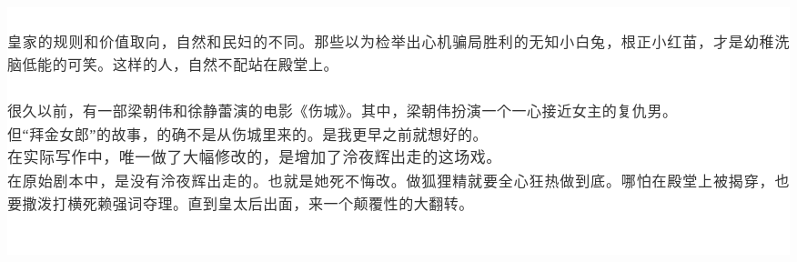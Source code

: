 <p style="margin: 0px; padding: 0px; max-width: 100%; clear: both; min-height: 1em; color: rgb(51, 51, 51); font-family: -apple-system-font, BlinkMacSystemFont, &quot;Helvetica Neue&quot;, &quot;PingFang SC&quot;, &quot;Hiragino Sans GB&quot;, &quot;Microsoft YaHei UI&quot;, &quot;Microsoft YaHei&quot;, Arial, sans-serif; font-size: 17px; letter-spacing: 0.544px; text-align: justify; line-height: 25.5px; box-sizing: border-box !important; word-wrap: break-word !important;">
	&nbsp;</p>
<p style="margin: 0px; padding: 0px; max-width: 100%; clear: both; min-height: 1em; color: rgb(51, 51, 51); font-family: -apple-system-font, BlinkMacSystemFont, &quot;Helvetica Neue&quot;, &quot;PingFang SC&quot;, &quot;Hiragino Sans GB&quot;, &quot;Microsoft YaHei UI&quot;, &quot;Microsoft YaHei&quot;, Arial, sans-serif; font-size: 17px; letter-spacing: 0.544px; text-align: justify; line-height: 25.5px; box-sizing: border-box !important; word-wrap: break-word !important;">
	<span style="margin: 0px; padding: 0px; max-width: 100%; box-sizing: border-box !important; word-wrap: break-word !important; font-size: 16px; line-height: 24px; font-family: 楷体;">皇家的规则和价值取向，自然和民妇的不同。那些以为检举出心机骗局胜利的无知小白兔，根正小红苗，才是幼稚洗脑低能的可笑。这样的人，自然不配站在殿堂上。</span></p>
<p style="margin: 0px; padding: 0px; max-width: 100%; clear: both; min-height: 1em; color: rgb(51, 51, 51); font-family: -apple-system-font, BlinkMacSystemFont, &quot;Helvetica Neue&quot;, &quot;PingFang SC&quot;, &quot;Hiragino Sans GB&quot;, &quot;Microsoft YaHei UI&quot;, &quot;Microsoft YaHei&quot;, Arial, sans-serif; font-size: 17px; letter-spacing: 0.544px; text-align: justify; line-height: 25.5px; box-sizing: border-box !important; word-wrap: break-word !important;">
	&nbsp;</p>
<p style="margin: 0px; padding: 0px; max-width: 100%; clear: both; min-height: 1em; color: rgb(51, 51, 51); font-family: -apple-system-font, BlinkMacSystemFont, &quot;Helvetica Neue&quot;, &quot;PingFang SC&quot;, &quot;Hiragino Sans GB&quot;, &quot;Microsoft YaHei UI&quot;, &quot;Microsoft YaHei&quot;, Arial, sans-serif; font-size: 17px; letter-spacing: 0.544px; text-align: justify; line-height: 25.5px; box-sizing: border-box !important; word-wrap: break-word !important;">
	<span style="margin: 0px; padding: 0px; max-width: 100%; box-sizing: border-box !important; word-wrap: break-word !important; font-size: 16px; line-height: 24px; font-family: 楷体;">很久以前，有一部梁朝伟和徐静蕾演的电影《伤城》。其中，梁朝伟扮演一个一心接近女主的复仇男。</span></p>
<p style="margin: 0px; padding: 0px; max-width: 100%; clear: both; min-height: 1em; color: rgb(51, 51, 51); font-family: -apple-system-font, BlinkMacSystemFont, &quot;Helvetica Neue&quot;, &quot;PingFang SC&quot;, &quot;Hiragino Sans GB&quot;, &quot;Microsoft YaHei UI&quot;, &quot;Microsoft YaHei&quot;, Arial, sans-serif; font-size: 17px; letter-spacing: 0.544px; text-align: justify; line-height: 25.5px; box-sizing: border-box !important; word-wrap: break-word !important;">
	<span style="margin: 0px; padding: 0px; max-width: 100%; box-sizing: border-box !important; word-wrap: break-word !important; font-size: 16px; line-height: 24px; font-family: 楷体;">但“拜金女郎”的故事，的确不是从伤城里来的。是我更早之前就想好的。</span></p>
<p style="margin: 0px; padding: 0px; max-width: 100%; clear: both; min-height: 1em; color: rgb(51, 51, 51); font-family: -apple-system-font, BlinkMacSystemFont, &quot;Helvetica Neue&quot;, &quot;PingFang SC&quot;, &quot;Hiragino Sans GB&quot;, &quot;Microsoft YaHei UI&quot;, &quot;Microsoft YaHei&quot;, Arial, sans-serif; font-size: 17px; letter-spacing: 0.544px; text-align: justify; line-height: 25.5px; box-sizing: border-box !important; word-wrap: break-word !important;">
	<span style="margin: 0px; padding: 0px; max-width: 100%; box-sizing: border-box !important; word-wrap: break-word !important; font-family: 楷体; line-height: 25.5px;">在实际写作中，唯一做了大幅修改的，是增加了泠夜辉出走的这场戏。</span></p>
<p style="margin: 0px; padding: 0px; max-width: 100%; clear: both; min-height: 1em; color: rgb(51, 51, 51); font-family: -apple-system-font, BlinkMacSystemFont, &quot;Helvetica Neue&quot;, &quot;PingFang SC&quot;, &quot;Hiragino Sans GB&quot;, &quot;Microsoft YaHei UI&quot;, &quot;Microsoft YaHei&quot;, Arial, sans-serif; font-size: 17px; letter-spacing: 0.544px; text-align: justify; line-height: 25.5px; box-sizing: border-box !important; word-wrap: break-word !important;">
	<span style="margin: 0px; padding: 0px; max-width: 100%; box-sizing: border-box !important; word-wrap: break-word !important; font-size: 16px; line-height: 24px; font-family: 楷体;">在原始剧本中，是没有泠夜辉出走的。也就是她死不悔改。做狐狸精就要全心狂热做到底。哪怕在殿堂上被揭穿，也要撒泼打横死赖强词夺理。直到皇太后出面，来一个颠覆性的大翻转。</span></p>
<p style="margin: 0px; padding: 0px; max-width: 100%; clear: both; min-height: 1em; color: rgb(51, 51, 51); font-family: -apple-system-font, BlinkMacSystemFont, &quot;Helvetica Neue&quot;, &quot;PingFang SC&quot;, &quot;Hiragino Sans GB&quot;, &quot;Microsoft YaHei UI&quot;, &quot;Microsoft YaHei&quot;, Arial, sans-serif; font-size: 17px; letter-spacing: 0.544px; text-align: justify; line-height: 25.5px; box-sizing: border-box !important; word-wrap: break-word !important;">
	&nbsp;</p>
<p style="margin: 0px; padding: 0px; max-width: 100%; clear: both; min-height: 1em; color: rgb(51, 51, 51); font-family: -apple-system-font, BlinkMacSystemFont, &quot;Helvetica Neue&quot;, &quot;PingFang SC&quot;, &quot;Hiragino Sans GB&quot;, &quot;Microsoft YaHei UI&quot;, &quot;Microsoft YaHei&quot;, Arial, sans-serif; font-size: 17px; letter-spacing: 0.544px; text-align: justify; line-height: 25.5px; box-sizing: border-box !important; word-wrap: break-word !important;">